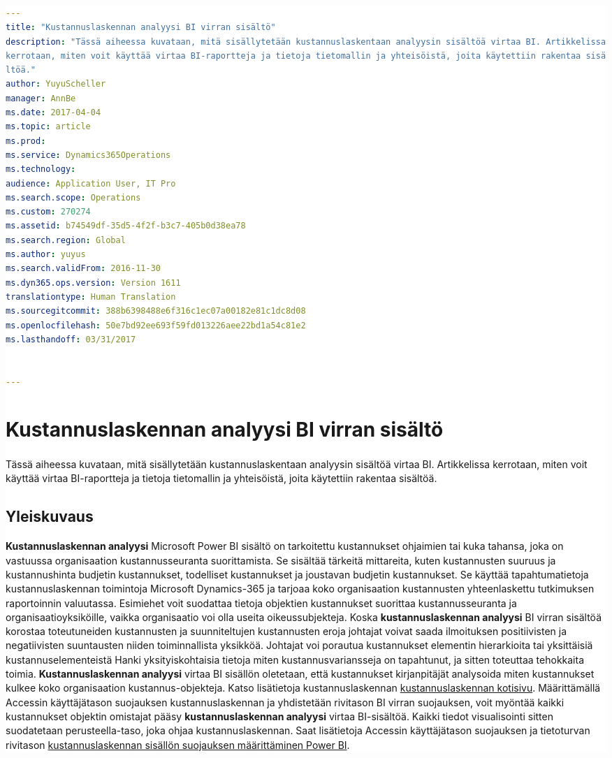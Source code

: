 ```yaml
---
title: "Kustannuslaskennan analyysi BI virran sisältö"
description: "Tässä aiheessa kuvataan, mitä sisällytetään kustannuslaskentaan analyysin sisältöä virtaa BI. Artikkelissa kerrotaan, miten voit käyttää virtaa BI-raportteja ja tietoja tietomallin ja yhteisöistä, joita käytettiin rakentaa sisältöä."
author: YuyuScheller
manager: AnnBe
ms.date: 2017-04-04
ms.topic: article
ms.prod: 
ms.service: Dynamics365Operations
ms.technology: 
audience: Application User, IT Pro
ms.search.scope: Operations
ms.custom: 270274
ms.assetid: b74549df-35d5-4f2f-b3c7-405b0d38ea78
ms.search.region: Global
ms.author: yuyus
ms.search.validFrom: 2016-11-30
ms.dyn365.ops.version: Version 1611
translationtype: Human Translation
ms.sourcegitcommit: 388b6398488e6f316c1ec07a00182e81c1dc8d08
ms.openlocfilehash: 50e7bd92ee693f59fd013226aee22bd1a54c81e2
ms.lasthandoff: 03/31/2017


---
```


# <a name="cost-accounting-analysis-power-bi-content"></a>Kustannuslaskennan analyysi BI virran sisältö

Tässä aiheessa kuvataan, mitä sisällytetään kustannuslaskentaan analyysin sisältöä virtaa BI. Artikkelissa kerrotaan, miten voit käyttää virtaa BI-raportteja ja tietoja tietomallin ja yhteisöistä, joita käytettiin rakentaa sisältöä.

<a name="overview"></a>Yleiskuvaus
--------

**Kustannuslaskennan analyysi** Microsoft Power BI sisältö on tarkoitettu kustannukset ohjaimien tai kuka tahansa, joka on vastuussa organisaation kustannusseuranta suorittamista. Se sisältää tärkeitä mittareita, kuten kustannusten suuruus ja kustannushinta budjetin kustannukset, todelliset kustannukset ja joustavan budjetin kustannukset. Se käyttää tapahtumatietoja kustannuslaskennan toimintoja Microsoft Dynamics-365 ja tarjoaa koko organisaation kustannusten yhteenlaskettu tutkimuksen raportoinnin valuutassa. Esimiehet voit suodattaa tietoja objektien kustannukset suorittaa kustannusseuranta ja organisaatioyksiköille, vaikka organisaatio voi olla useita oikeussubjekteja. Koska **kustannuslaskennan analyysi** BI virran sisältöä korostaa toteutuneiden kustannusten ja suunniteltujen kustannusten eroja johtajat voivat saada ilmoituksen positiivisten ja negatiivisten suuntausten niiden toiminnallista yksikköä. Johtajat voi porautua kustannukset elementin hierarkioita tai yksittäisiä kustannuselementeistä Hanki yksityiskohtaisia tietoja miten kustannusvariansseja on tapahtunut, ja sitten toteuttaa tehokkaita toimia. **Kustannuslaskennan analyysi** virtaa BI sisällön oletetaan, että kustannukset kirjanpitäjät analysoida miten kustannukset kulkee koko organisaation kustannus-objekteja. Katso lisätietoja kustannuslaskennan [kustannuslaskennan kotisivu](/dynamics365/operations/financials/cost-accounting/cost-accounting-home-page.md). Määrittämällä Accessin käyttäjätason suojauksen kustannuslaskennan ja yhdistetään rivitason BI virran suojauksen, voit myöntää kaikki kustannukset objektin omistajat pääsy **kustannuslaskennan analyysi** virtaa BI-sisältöä. Kaikki tiedot visualisointi sitten suodatetaan perusteella-taso, joka ohjaa kustannuslaskennan. Saat lisätietoja Accessin käyttäjätason suojauksen ja tietoturvan rivitason [kustannuslaskennan sisällön suojauksen määrittäminen Power BI](setup-security-cost-accounting-content-pack.md).
